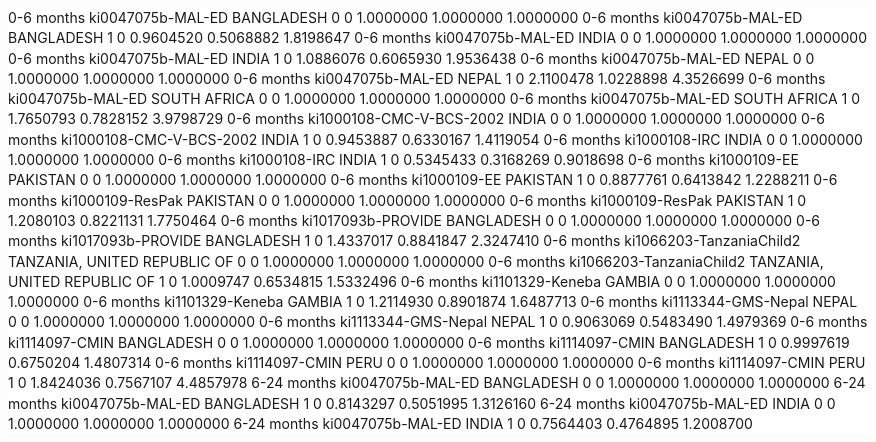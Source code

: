 0-6 months    ki0047075b-MAL-ED          BANGLADESH                     0                    0                 1.0000000   1.0000000   1.0000000
0-6 months    ki0047075b-MAL-ED          BANGLADESH                     1                    0                 0.9604520   0.5068882   1.8198647
0-6 months    ki0047075b-MAL-ED          INDIA                          0                    0                 1.0000000   1.0000000   1.0000000
0-6 months    ki0047075b-MAL-ED          INDIA                          1                    0                 1.0886076   0.6065930   1.9536438
0-6 months    ki0047075b-MAL-ED          NEPAL                          0                    0                 1.0000000   1.0000000   1.0000000
0-6 months    ki0047075b-MAL-ED          NEPAL                          1                    0                 2.1100478   1.0228898   4.3526699
0-6 months    ki0047075b-MAL-ED          SOUTH AFRICA                   0                    0                 1.0000000   1.0000000   1.0000000
0-6 months    ki0047075b-MAL-ED          SOUTH AFRICA                   1                    0                 1.7650793   0.7828152   3.9798729
0-6 months    ki1000108-CMC-V-BCS-2002   INDIA                          0                    0                 1.0000000   1.0000000   1.0000000
0-6 months    ki1000108-CMC-V-BCS-2002   INDIA                          1                    0                 0.9453887   0.6330167   1.4119054
0-6 months    ki1000108-IRC              INDIA                          0                    0                 1.0000000   1.0000000   1.0000000
0-6 months    ki1000108-IRC              INDIA                          1                    0                 0.5345433   0.3168269   0.9018698
0-6 months    ki1000109-EE               PAKISTAN                       0                    0                 1.0000000   1.0000000   1.0000000
0-6 months    ki1000109-EE               PAKISTAN                       1                    0                 0.8877761   0.6413842   1.2288211
0-6 months    ki1000109-ResPak           PAKISTAN                       0                    0                 1.0000000   1.0000000   1.0000000
0-6 months    ki1000109-ResPak           PAKISTAN                       1                    0                 1.2080103   0.8221131   1.7750464
0-6 months    ki1017093b-PROVIDE         BANGLADESH                     0                    0                 1.0000000   1.0000000   1.0000000
0-6 months    ki1017093b-PROVIDE         BANGLADESH                     1                    0                 1.4337017   0.8841847   2.3247410
0-6 months    ki1066203-TanzaniaChild2   TANZANIA, UNITED REPUBLIC OF   0                    0                 1.0000000   1.0000000   1.0000000
0-6 months    ki1066203-TanzaniaChild2   TANZANIA, UNITED REPUBLIC OF   1                    0                 1.0009747   0.6534815   1.5332496
0-6 months    ki1101329-Keneba           GAMBIA                         0                    0                 1.0000000   1.0000000   1.0000000
0-6 months    ki1101329-Keneba           GAMBIA                         1                    0                 1.2114930   0.8901874   1.6487713
0-6 months    ki1113344-GMS-Nepal        NEPAL                          0                    0                 1.0000000   1.0000000   1.0000000
0-6 months    ki1113344-GMS-Nepal        NEPAL                          1                    0                 0.9063069   0.5483490   1.4979369
0-6 months    ki1114097-CMIN             BANGLADESH                     0                    0                 1.0000000   1.0000000   1.0000000
0-6 months    ki1114097-CMIN             BANGLADESH                     1                    0                 0.9997619   0.6750204   1.4807314
0-6 months    ki1114097-CMIN             PERU                           0                    0                 1.0000000   1.0000000   1.0000000
0-6 months    ki1114097-CMIN             PERU                           1                    0                 1.8424036   0.7567107   4.4857978
6-24 months   ki0047075b-MAL-ED          BANGLADESH                     0                    0                 1.0000000   1.0000000   1.0000000
6-24 months   ki0047075b-MAL-ED          BANGLADESH                     1                    0                 0.8143297   0.5051995   1.3126160
6-24 months   ki0047075b-MAL-ED          INDIA                          0                    0                 1.0000000   1.0000000   1.0000000
6-24 months   ki0047075b-MAL-ED          INDIA                          1                    0                 0.7564403   0.4764895   1.2008700